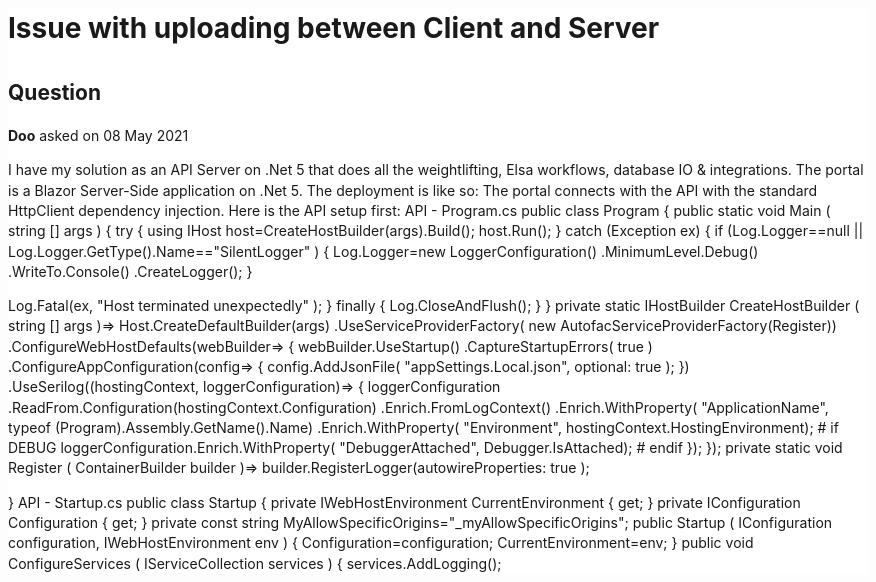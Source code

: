# Issue with uploading between Client and Server

## Question

**Doo** asked on 08 May 2021

I have my solution as an API Server on .Net 5 that does all the weightlifting, Elsa workflows, database IO & integrations. The portal is a Blazor Server-Side application on .Net 5. The deployment is like so: The portal connects with the API with the standard HttpClient dependency injection. Here is the API setup first: API - Program.cs public class Program { public static void Main ( string [] args ) { try { using IHost host=CreateHostBuilder(args).Build();
host.Run();
}
catch (Exception ex)
{ if (Log.Logger==null || Log.Logger.GetType().Name=="SilentLogger" )
{
Log.Logger=new LoggerConfiguration()
.MinimumLevel.Debug()
.WriteTo.Console()
.CreateLogger();
}

Log.Fatal(ex, "Host terminated unexpectedly" );
} finally {
Log.CloseAndFlush();
}
} private static IHostBuilder CreateHostBuilder ( string [] args )=> Host.CreateDefaultBuilder(args)
.UseServiceProviderFactory( new AutofacServiceProviderFactory(Register))
.ConfigureWebHostDefaults(webBuilder=>
{
webBuilder.UseStartup<Startup>()
.CaptureStartupErrors( true )
.ConfigureAppConfiguration(config=> { config.AddJsonFile( "appSettings.Local.json", optional: true ); })
.UseSerilog((hostingContext, loggerConfiguration)=>
{
loggerConfiguration
.ReadFrom.Configuration(hostingContext.Configuration)
.Enrich.FromLogContext()
.Enrich.WithProperty( "ApplicationName", typeof (Program).Assembly.GetName().Name)
.Enrich.WithProperty( "Environment", hostingContext.HostingEnvironment); # if DEBUG loggerConfiguration.Enrich.WithProperty( "DebuggerAttached", Debugger.IsAttached); # endif });
}); private static void Register ( ContainerBuilder builder )=> builder.RegisterLogger(autowireProperties: true );

} API - Startup.cs public class Startup { private IWebHostEnvironment CurrentEnvironment { get; } private IConfiguration Configuration { get; } private const string MyAllowSpecificOrigins="_myAllowSpecificOrigins"; public Startup ( IConfiguration configuration, IWebHostEnvironment env ) {
Configuration=configuration;
CurrentEnvironment=env;
} public void ConfigureServices ( IServiceCollection services ) {
services.AddLogging();
